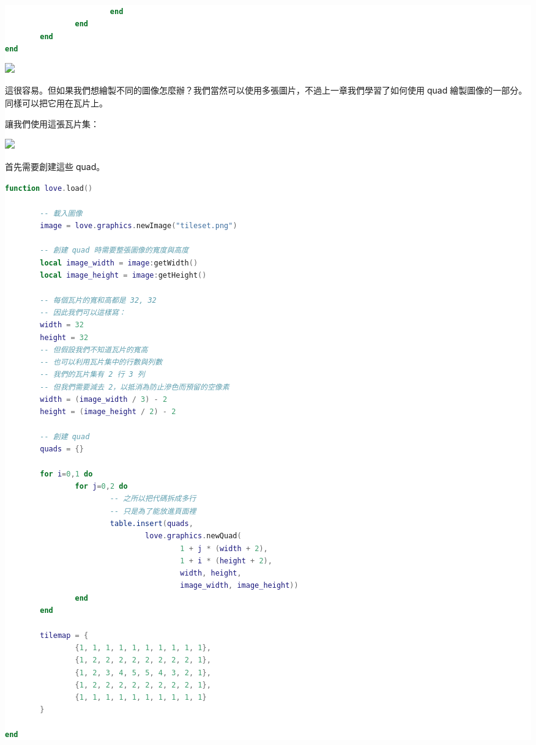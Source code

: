 ```lua
                        end
                end
        end
end
```

![](/images/book/18/colors_image.png)

這很容易。但如果我們想繪製不同的圖像怎麼辦？我們當然可以使用多張圖片，不過上一章我們學習了如何使用 quad 繪製圖像的一部分。同樣可以把它用在瓦片上。

讓我們使用這張瓦片集：

![](/images/book/18/tileset.png)

首先需要創建這些 quad。

```lua
function love.load()

        -- 載入圖像
        image = love.graphics.newImage("tileset.png")

        -- 創建 quad 時需要整張圖像的寬度與高度
        local image_width = image:getWidth()
        local image_height = image:getHeight()

        -- 每個瓦片的寬和高都是 32, 32
        -- 因此我們可以這樣寫：
        width = 32
        height = 32
        -- 但假設我們不知道瓦片的寬高
        -- 也可以利用瓦片集中的行數與列數
        -- 我們的瓦片集有 2 行 3 列
        -- 但我們需要減去 2，以抵消為防止滲色而預留的空像素
        width = (image_width / 3) - 2
        height = (image_height / 2) - 2

        -- 創建 quad
        quads = {}

        for i=0,1 do
                for j=0,2 do
                        -- 之所以把代碼拆成多行
                        -- 只是為了能放進頁面裡
                        table.insert(quads,
                                love.graphics.newQuad(
                                        1 + j * (width + 2),
                                        1 + i * (height + 2),
                                        width, height,
                                        image_width, image_height))
                end
        end

        tilemap = {
                {1, 1, 1, 1, 1, 1, 1, 1, 1, 1},
                {1, 2, 2, 2, 2, 2, 2, 2, 2, 1},
                {1, 2, 3, 4, 5, 5, 4, 3, 2, 1},
                {1, 2, 2, 2, 2, 2, 2, 2, 2, 1},
                {1, 1, 1, 1, 1, 1, 1, 1, 1, 1}
        }

end
```
